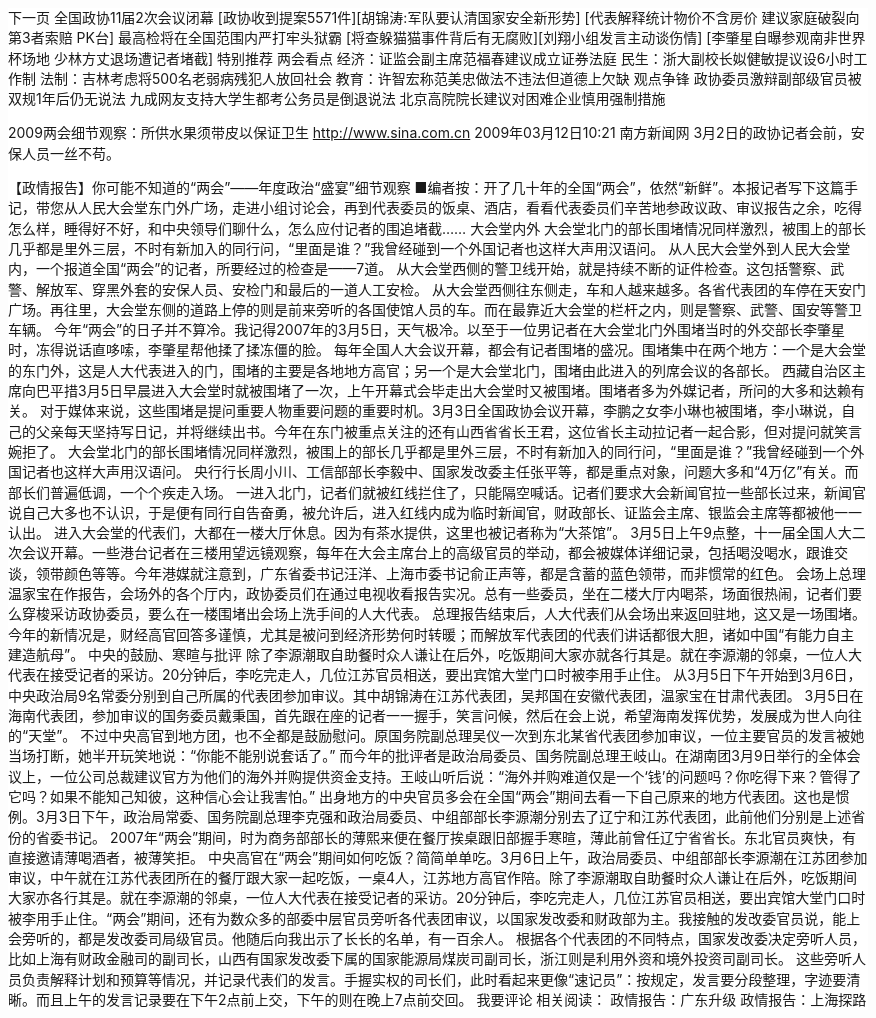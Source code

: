 下一页
全国政协11届2次会议闭幕
[政协收到提案5571件][胡锦涛:军队要认清国家安全新形势]
[代表解释统计物价不含房价 建议家庭破裂向第3者索赔 PK台]
最高检将在全国范围内严打牢头狱霸
[将查躲猫猫事件背后有无腐败][刘翔小组发言主动谈伤情]
[李肇星自曝参观南非世界杯场地 少林方丈退场遭记者堵截]
特别推荐
两会看点
经济：证监会副主席范福春建议成立证券法庭
民生：浙大副校长姒健敏提议设6小时工作制
法制：吉林考虑将500名老弱病残犯人放回社会
教育：许智宏称范美忠做法不违法但道德上欠缺
观点争锋
政协委员激辩副部级官员被双规1年后仍无说法
九成网友支持大学生都考公务员是倒退说法
北京高院院长建议对困难企业慎用强制措施

2009两会细节观察：所供水果须带皮以保证卫生
http://www.sina.com.cn  2009年03月12日10:21   南方新闻网
3月2日的政协记者会前，安保人员一丝不苟。

【政情报告】你可能不知道的“两会”——年度政治“盛宴”细节观察
■编者按：开了几十年的全国“两会”，依然“新鲜”。本报记者写下这篇手记，带您从人民大会堂东门外广场，走进小组讨论会，再到代表委员的饭桌、酒店，看看代表委员们辛苦地参政议政、审议报告之余，吃得怎么样，睡得好不好，和中央领导们聊什么，怎么应付记者的围追堵截……
大会堂内外
大会堂北门的部长围堵情况同样激烈，被围上的部长几乎都是里外三层，不时有新加入的同行问，“里面是谁？”我曾经碰到一个外国记者也这样大声用汉语问。
从人民大会堂外到人民大会堂内，一个报道全国“两会”的记者，所要经过的检查是——7道。
从大会堂西侧的警卫线开始，就是持续不断的证件检查。这包括警察、武警、解放军、穿黑外套的安保人员、安检门和最后的一道人工安检。
从大会堂西侧往东侧走，车和人越来越多。各省代表团的车停在天安门广场。再往里，大会堂东侧的道路上停的则是前来旁听的各国使馆人员的车。而在最靠近大会堂的栏杆之内，则是警察、武警、国安等警卫车辆。
今年“两会”的日子并不算冷。我记得2007年的3月5日，天气极冷。以至于一位男记者在大会堂北门外围堵当时的外交部长李肇星时，冻得说话直哆嗦，李肇星帮他揉了揉冻僵的脸。
每年全国人大会议开幕，都会有记者围堵的盛况。围堵集中在两个地方：一个是大会堂的东门外，这是人大代表进入的门，围堵的主要是各地地方高官；另一个是大会堂北门，围堵由此进入的列席会议的各部长。
西藏自治区主席向巴平措3月5日早晨进入大会堂时就被围堵了一次，上午开幕式会毕走出大会堂时又被围堵。围堵者多为外媒记者，所问的大多和达赖有关。
对于媒体来说，这些围堵是提问重要人物重要问题的重要时机。3月3日全国政协会议开幕，李鹏之女李小琳也被围堵，李小琳说，自己的父亲每天坚持写日记，并将继续出书。今年在东门被重点关注的还有山西省省长王君，这位省长主动拉记者一起合影，但对提问就笑言婉拒了。
大会堂北门的部长围堵情况同样激烈，被围上的部长几乎都是里外三层，不时有新加入的同行问，“里面是谁？”我曾经碰到一个外国记者也这样大声用汉语问。
央行行长周小川、工信部部长李毅中、国家发改委主任张平等，都是重点对象，问题大多和“4万亿”有关。而部长们普遍低调，一个个疾走入场。
一进入北门，记者们就被红线拦住了，只能隔空喊话。记者们要求大会新闻官拉一些部长过来，新闻官说自己大多也不认识，于是便有同行自告奋勇，被允许后，进入红线内成为临时新闻官，财政部长、证监会主席、银监会主席等都被他一一认出。
进入大会堂的代表们，大都在一楼大厅休息。因为有茶水提供，这里也被记者称为“大茶馆”。
3月5日上午9点整，十一届全国人大二次会议开幕。一些港台记者在三楼用望远镜观察，每年在大会主席台上的高级官员的举动，都会被媒体详细记录，包括喝没喝水，跟谁交谈，领带颜色等等。今年港媒就注意到，广东省委书记汪洋、上海市委书记俞正声等，都是含蓄的蓝色领带，而非惯常的红色。
会场上总理温家宝在作报告，会场外的各个厅内，政协委员们在通过电视收看报告实况。总有一些委员，坐在二楼大厅内喝茶，场面很热闹，记者们要么穿梭采访政协委员，要么在一楼围堵出会场上洗手间的人大代表。
总理报告结束后，人大代表们从会场出来返回驻地，这又是一场围堵。今年的新情况是，财经高官回答多谨慎，尤其是被问到经济形势何时转暖；而解放军代表团的代表们讲话都很大胆，诸如中国“有能力自主建造航母”。
中央的鼓励、寒暄与批评
除了李源潮取自助餐时众人谦让在后外，吃饭期间大家亦就各行其是。就在李源潮的邻桌，一位人大代表在接受记者的采访。20分钟后，李吃完走人，几位江苏官员相送，要出宾馆大堂门口时被李用手止住。
从3月5日下午开始到3月6日，中央政治局9名常委分别到自己所属的代表团参加审议。其中胡锦涛在江苏代表团，吴邦国在安徽代表团，温家宝在甘肃代表团。
3月5日在海南代表团，参加审议的国务委员戴秉国，首先跟在座的记者一一握手，笑言问候，然后在会上说，希望海南发挥优势，发展成为世人向往的“天堂”。
不过中央高官到地方团，也不全都是鼓励慰问。原国务院副总理吴仪一次到东北某省代表团参加审议，一位主要官员的发言被她当场打断，她半开玩笑地说：“你能不能别说套话了。”
而今年的批评者是政治局委员、国务院副总理王岐山。在湖南团3月9日举行的全体会议上，一位公司总裁建议官方为他们的海外并购提供资金支持。王岐山听后说：“海外并购难道仅是一个‘钱’的问题吗？你吃得下来？管得了它吗？如果不能知己知彼，这种信心会让我害怕。”
出身地方的中央官员多会在全国“两会”期间去看一下自己原来的地方代表团。这也是惯例。3月3日下午，政治局常委、国务院副总理李克强和政治局委员、中组部部长李源潮分别去了辽宁和江苏代表团，此前他们分别是上述省份的省委书记。
2007年“两会”期间，时为商务部部长的薄熙来便在餐厅挨桌跟旧部握手寒暄，薄此前曾任辽宁省省长。东北官员爽快，有直接邀请薄喝酒者，被薄笑拒。
中央高官在“两会”期间如何吃饭？简简单单吃。3月6日上午，政治局委员、中组部部长李源潮在江苏团参加审议，中午就在江苏代表团所在的餐厅跟大家一起吃饭，一桌4人，江苏地方高官作陪。除了李源潮取自助餐时众人谦让在后外，吃饭期间大家亦各行其是。就在李源潮的邻桌，一位人大代表在接受记者的采访。20分钟后，李吃完走人，几位江苏官员相送，要出宾馆大堂门口时被李用手止住。“两会”期间，还有为数众多的部委中层官员旁听各代表团审议，以国家发改委和财政部为主。我接触的发改委官员说，能上会旁听的，都是发改委司局级官员。他随后向我出示了长长的名单，有一百余人。
根据各个代表团的不同特点，国家发改委决定旁听人员，比如上海有财政金融司的副司长，山西有国家发改委下属的国家能源局煤炭司副司长，浙江则是利用外资和境外投资司副司长。
这些旁听人员负责解释计划和预算等情况，并记录代表们的发言。手握实权的司长们，此时看起来更像“速记员”：按规定，发言要分段整理，字迹要清晰。而且上午的发言记录要在下午2点前上交，下午的则在晚上7点前交回。
我要评论
相关阅读：
政情报告：广东升级
政情报告：上海探路